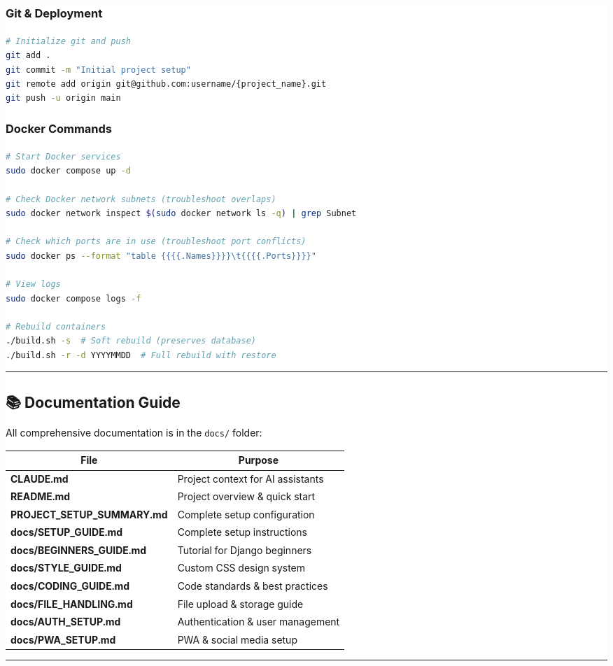 ### Git & Deployment
```bash
# Initialize git and push
git add .
git commit -m "Initial project setup"
git remote add origin git@github.com:username/{project_name}.git
git push -u origin main
```

### Docker Commands
```bash
# Start Docker services
sudo docker compose up -d

# Check Docker network subnets (troubleshoot overlaps)
sudo docker network inspect $(sudo docker network ls -q) | grep Subnet

# Check which ports are in use (troubleshoot port conflicts)
sudo docker ps --format "table {{{{.Names}}}}\t{{{{.Ports}}}}"

# View logs
sudo docker compose logs -f

# Rebuild containers
./build.sh -s  # Soft rebuild (preserves database)
./build.sh -r -d YYYYMMDD  # Full rebuild with restore
```

---

## 📚 Documentation Guide

All comprehensive documentation is in the `docs/` folder:

| File | Purpose |
|------|---------|
| **CLAUDE.md** | Project context for AI assistants |
| **README.md** | Project overview & quick start |
| **PROJECT_SETUP_SUMMARY.md** | Complete setup configuration |
| **docs/SETUP_GUIDE.md** | Complete setup instructions |
| **docs/BEGINNERS_GUIDE.md** | Tutorial for Django beginners |
| **docs/STYLE_GUIDE.md** | Custom CSS design system |
| **docs/CODING_GUIDE.md** | Code standards & best practices |
| **docs/FILE_HANDLING.md** | File upload & storage guide |
| **docs/AUTH_SETUP.md** | Authentication & user management |
| **docs/PWA_SETUP.md** | PWA & social media setup |

---